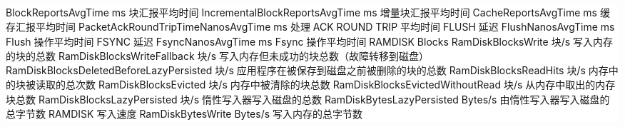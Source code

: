 </tr><tr>
<td >BlockReportsAvgTime </td>
<td >ms </td>
<td >块汇报平均时间 </td>
</tr><tr>
<td >IncrementalBlockReportsAvgTime </td>
<td >ms </td>
<td >增量块汇报平均时间 </td>
</tr><tr>
<td >CacheReportsAvgTime </td>
<td >ms </td>
<td >缓存汇报平均时间 </td>
</tr><tr>
<td >PacketAckRoundTripTimeNanosAvgTime </td>
<td >ms </td>
<td >处理 ACK ROUND TRIP 平均时间 </td>
</tr><tr>
<td >FLUSH 延迟 </td>
<td >FlushNanosAvgTime </td>
<td >ms </td>
<td >Flush 操作平均时间 </td>
</tr><tr>
<td >FSYNC 延迟 </td>
<td >FsyncNanosAvgTime </td>
<td >ms </td>
<td >Fsync 操作平均时间 </td>
</tr><tr>
<td rowspan=8>RAMDISK Blocks </td>
<td >RamDiskBlocksWrite </td>
<td >块/s </td>
<td >写入内存的块的总数 </td>
</tr><tr>
<td >RamDiskBlocksWriteFallback </td>
<td >块/s </td>
<td >写入内存但未成功的块总数（故障转移到磁盘）</td>
</tr><tr>
<td >RamDiskBlocksDeletedBeforeLazyPersisted</td>
<td >块/s </td>
<td >应用程序在被保存到磁盘之前被删除的块的总数</td>
</tr><tr>
<td >RamDiskBlocksReadHits </td>
<td >块/s </td>
<td >内存中的块被读取的总次数 </td>
</tr><tr>
<td >RamDiskBlocksEvicted </td>
<td >块/s </td>
<td >内存中被清除的块总数 </td>
</tr><tr>
<td >RamDiskBlocksEvictedWithoutRead </td>
<td >块/s </td>
<td >从内存中取出的内存块总数 </td>
</tr><tr>
<td >RamDiskBlocksLazyPersisted </td>
<td >块/s </td>
<td >惰性写入器写入磁盘的总数 </td>
</tr><tr>
<td >RamDiskBytesLazyPersisted </td>
<td >Bytes/s </td>
<td >由惰性写入器写入磁盘的总字节数 </td>
</tr><tr>
<td >RAMDISK 写入速度 </td>
<td >RamDiskBytesWrite </td>
<td >Bytes/s </td>
<td >写入内存的总字节数 </td>